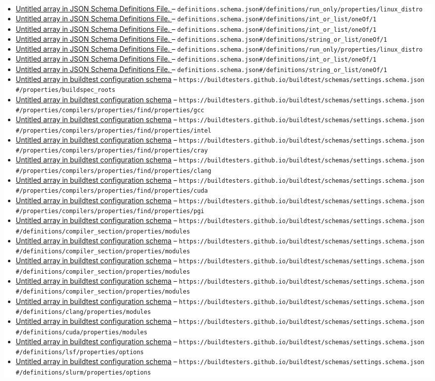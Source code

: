 -   [Untitled array in JSON Schema Definitions File. ](./definitions-definitions-run_only-properties-linux_distro.md "Specify a list of Linux Distros to check when processing test") – `definitions.schema.json#/definitions/run_only/properties/linux_distro`
-   [Untitled array in JSON Schema Definitions File. ](./definitions-definitions-int_or_list-oneof-1.md) – `definitions.schema.json#/definitions/int_or_list/oneOf/1`
-   [Untitled array in JSON Schema Definitions File. ](./definitions-definitions-int_or_list-oneof-1.md) – `definitions.schema.json#/definitions/int_or_list/oneOf/1`
-   [Untitled array in JSON Schema Definitions File. ](./definitions-definitions-string_or_list-oneof-1.md) – `definitions.schema.json#/definitions/string_or_list/oneOf/1`
-   [Untitled array in JSON Schema Definitions File. ](./definitions-definitions-run_only-properties-linux_distro.md "Specify a list of Linux Distros to check when processing test") – `definitions.schema.json#/definitions/run_only/properties/linux_distro`
-   [Untitled array in JSON Schema Definitions File. ](./definitions-definitions-int_or_list-oneof-1.md) – `definitions.schema.json#/definitions/int_or_list/oneOf/1`
-   [Untitled array in JSON Schema Definitions File. ](./definitions-definitions-string_or_list-oneof-1.md) – `definitions.schema.json#/definitions/string_or_list/oneOf/1`
-   [Untitled array in buildtest configuration schema](./settings-properties-buildspec_roots.md "Specify a list of directory paths to search buildspecs") – `https://buildtesters.github.io/buildtest/schemas/settings.schema.json#/properties/buildspec_roots`
-   [Untitled array in buildtest configuration schema](./settings-properties-compilers-properties-find-properties-gcc.md) – `https://buildtesters.github.io/buildtest/schemas/settings.schema.json#/properties/compilers/properties/find/properties/gcc`
-   [Untitled array in buildtest configuration schema](./settings-properties-compilers-properties-find-properties-intel.md) – `https://buildtesters.github.io/buildtest/schemas/settings.schema.json#/properties/compilers/properties/find/properties/intel`
-   [Untitled array in buildtest configuration schema](./settings-properties-compilers-properties-find-properties-cray.md) – `https://buildtesters.github.io/buildtest/schemas/settings.schema.json#/properties/compilers/properties/find/properties/cray`
-   [Untitled array in buildtest configuration schema](./settings-properties-compilers-properties-find-properties-clang.md) – `https://buildtesters.github.io/buildtest/schemas/settings.schema.json#/properties/compilers/properties/find/properties/clang`
-   [Untitled array in buildtest configuration schema](./settings-properties-compilers-properties-find-properties-cuda.md) – `https://buildtesters.github.io/buildtest/schemas/settings.schema.json#/properties/compilers/properties/find/properties/cuda`
-   [Untitled array in buildtest configuration schema](./settings-properties-compilers-properties-find-properties-pgi.md) – `https://buildtesters.github.io/buildtest/schemas/settings.schema.json#/properties/compilers/properties/find/properties/pgi`
-   [Untitled array in buildtest configuration schema](./settings-definitions-compiler_section-properties-modules.md "Specify list of modules to load when resolving compiler") – `https://buildtesters.github.io/buildtest/schemas/settings.schema.json#/definitions/compiler_section/properties/modules`
-   [Untitled array in buildtest configuration schema](./settings-definitions-compiler_section-properties-modules.md "Specify list of modules to load when resolving compiler") – `https://buildtesters.github.io/buildtest/schemas/settings.schema.json#/definitions/compiler_section/properties/modules`
-   [Untitled array in buildtest configuration schema](./settings-definitions-compiler_section-properties-modules.md "Specify list of modules to load when resolving compiler") – `https://buildtesters.github.io/buildtest/schemas/settings.schema.json#/definitions/compiler_section/properties/modules`
-   [Untitled array in buildtest configuration schema](./settings-definitions-compiler_section-properties-modules.md "Specify list of modules to load when resolving compiler") – `https://buildtesters.github.io/buildtest/schemas/settings.schema.json#/definitions/compiler_section/properties/modules`
-   [Untitled array in buildtest configuration schema](./settings-definitions-clang-properties-modules.md "Specify list of modules to load when resolving compiler") – `https://buildtesters.github.io/buildtest/schemas/settings.schema.json#/definitions/clang/properties/modules`
-   [Untitled array in buildtest configuration schema](./settings-definitions-cuda-properties-modules.md "Specify list of modules to load when resolving compiler") – `https://buildtesters.github.io/buildtest/schemas/settings.schema.json#/definitions/cuda/properties/modules`
-   [Untitled array in buildtest configuration schema](./settings-definitions-lsf-properties-options.md "Specify any options for bsub for this executor when running all jobs associated to this executor") – `https://buildtesters.github.io/buildtest/schemas/settings.schema.json#/definitions/lsf/properties/options`
-   [Untitled array in buildtest configuration schema](./settings-definitions-slurm-properties-options.md "Specify any other options for sbatch used by this executor for running all jobs") – `https://buildtesters.github.io/buildtest/schemas/settings.schema.json#/definitions/slurm/properties/options`